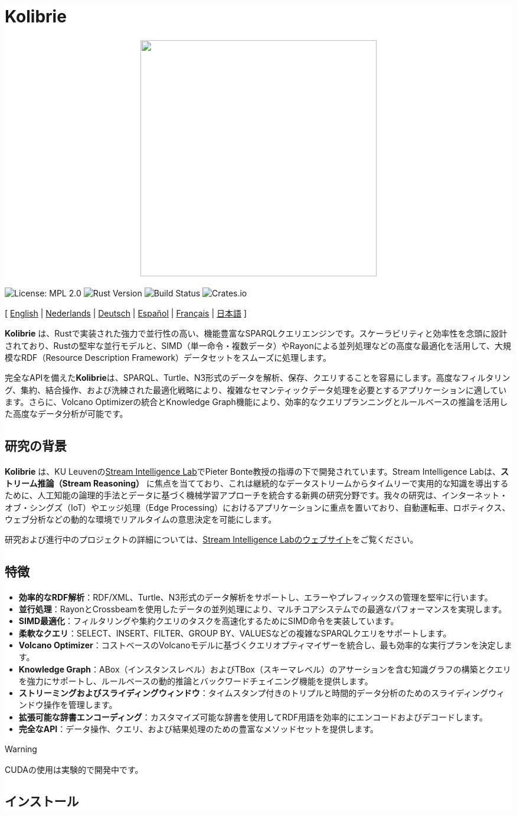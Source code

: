 # Kolibrie

<p align="center">
    <img src="logo/kolibrie.jfif" width="400" height="400" />
</p>


![License: MPL 2.0](https://img.shields.io/badge/License-MPL_2.0-brightgreen.svg)
![Rust Version](https://img.shields.io/badge/Rust-1.60+-blue.svg)
![Build Status](https://img.shields.io/badge/build-passing-brightgreen.svg)
![Crates.io](https://img.shields.io/crates/v/sparql_database.svg)

[ [English](../README.md) | [Nederlands](README.nl.md) | [Deutsch](README.de.md) | [Español](README.es.md) | [Français](README.fr.md) | [日本語](README.ja.md) ]

**Kolibrie** は、Rustで実装された強力で並行性の高い、機能豊富なSPARQLクエリエンジンです。スケーラビリティと効率性を念頭に設計されており、Rustの堅牢な並行モデルと、SIMD（単一命令・複数データ）やRayonによる並列処理などの高度な最適化を活用して、大規模なRDF（Resource Description Framework）データセットをスムーズに処理します。

完全なAPIを備えた**Kolibrie**は、SPARQL、Turtle、N3形式のデータを解析、保存、クエリすることを容易にします。高度なフィルタリング、集約、結合操作、および洗練された最適化戦略により、複雑なセマンティックデータ処理を必要とするアプリケーションに適しています。さらに、Volcano Optimizerの統合とKnowledge Graph機能により、効率的なクエリプランニングとルールベースの推論を活用した高度なデータ分析が可能です。

## 研究の背景

**Kolibrie** は、KU Leuvenの[Stream Intelligence Lab](https://kulak.kuleuven.be/nl/onderzoek/Onderzoeksdomeinen/stream-intelligence-lab)でPieter Bonte教授の指導の下で開発されています。Stream Intelligence Labは、**ストリーム推論（Stream Reasoning）** に焦点を当てており、これは継続的なデータストリームからタイムリーで実用的な知識を導出するために、人工知能の論理的手法とデータに基づく機械学習アプローチを統合する新興の研究分野です。我々の研究は、インターネット・オブ・シングズ（IoT）やエッジ処理（Edge Processing）におけるアプリケーションに重点を置いており、自動運転車、ロボティクス、ウェブ分析などの動的な環境でリアルタイムの意思決定を可能にします。

研究および進行中のプロジェクトの詳細については、[Stream Intelligence Labのウェブサイト](https://kulak.kuleuven.be/nl/onderzoek/Onderzoeksdomeinen/stream-intelligence-lab)をご覧ください。

## 特徴

- **効率的なRDF解析**：RDF/XML、Turtle、N3形式のデータ解析をサポートし、エラーやプレフィックスの管理を堅牢に行います。
- **並行処理**：RayonとCrossbeamを使用したデータの並列処理により、マルチコアシステムでの最適なパフォーマンスを実現します。
- **SIMD最適化**：フィルタリングや集約クエリのタスクを高速化するためにSIMD命令を実装しています。
- **柔軟なクエリ**：SELECT、INSERT、FILTER、GROUP BY、VALUESなどの複雑なSPARQLクエリをサポートします。
- **Volcano Optimizer**：コストベースのVolcanoモデルに基づくクエリオプティマイザーを統合し、最も効率的な実行プランを決定します。
- **Knowledge Graph**：ABox（インスタンスレベル）およびTBox（スキーマレベル）のアサーションを含む知識グラフの構築とクエリを強力にサポートし、ルールベースの動的推論とバックワードチェイニング機能を提供します。
- **ストリーミングおよびスライディングウィンドウ**：タイムスタンプ付きのトリプルと時間的データ分析のためのスライディングウィンドウ操作を管理します。
- **拡張可能な辞書エンコーディング**：カスタマイズ可能な辞書を使用してRDF用語を効率的にエンコードおよびデコードします。
- **完全なAPI**：データ操作、クエリ、および結果処理のための豊富なメソッドセットを提供します。

> [!WARNING]
> CUDAの使用は実験的で開発中です。

## インストール
